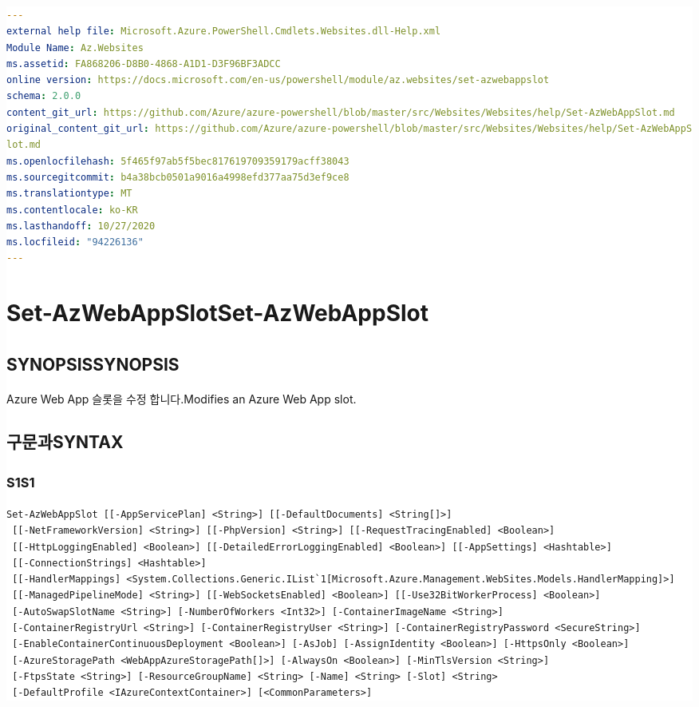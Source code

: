 ```yaml
---
external help file: Microsoft.Azure.PowerShell.Cmdlets.Websites.dll-Help.xml
Module Name: Az.Websites
ms.assetid: FA868206-D8B0-4868-A1D1-D3F96BF3ADCC
online version: https://docs.microsoft.com/en-us/powershell/module/az.websites/set-azwebappslot
schema: 2.0.0
content_git_url: https://github.com/Azure/azure-powershell/blob/master/src/Websites/Websites/help/Set-AzWebAppSlot.md
original_content_git_url: https://github.com/Azure/azure-powershell/blob/master/src/Websites/Websites/help/Set-AzWebAppSlot.md
ms.openlocfilehash: 5f465f97ab5f5bec817619709359179acff38043
ms.sourcegitcommit: b4a38bcb0501a9016a4998efd377aa75d3ef9ce8
ms.translationtype: MT
ms.contentlocale: ko-KR
ms.lasthandoff: 10/27/2020
ms.locfileid: "94226136"
---
```

# <span data-ttu-id="8a7a5-101">Set-AzWebAppSlot</span><span class="sxs-lookup"><span data-stu-id="8a7a5-101">Set-AzWebAppSlot</span></span>

## <span data-ttu-id="8a7a5-102">SYNOPSIS</span><span class="sxs-lookup"><span data-stu-id="8a7a5-102">SYNOPSIS</span></span>
<span data-ttu-id="8a7a5-103">Azure Web App 슬롯을 수정 합니다.</span><span class="sxs-lookup"><span data-stu-id="8a7a5-103">Modifies an Azure Web App slot.</span></span>

## <span data-ttu-id="8a7a5-104">구문과</span><span class="sxs-lookup"><span data-stu-id="8a7a5-104">SYNTAX</span></span>

### <span data-ttu-id="8a7a5-105">S1</span><span class="sxs-lookup"><span data-stu-id="8a7a5-105">S1</span></span>
```
Set-AzWebAppSlot [[-AppServicePlan] <String>] [[-DefaultDocuments] <String[]>]
 [[-NetFrameworkVersion] <String>] [[-PhpVersion] <String>] [[-RequestTracingEnabled] <Boolean>]
 [[-HttpLoggingEnabled] <Boolean>] [[-DetailedErrorLoggingEnabled] <Boolean>] [[-AppSettings] <Hashtable>]
 [[-ConnectionStrings] <Hashtable>]
 [[-HandlerMappings] <System.Collections.Generic.IList`1[Microsoft.Azure.Management.WebSites.Models.HandlerMapping]>]
 [[-ManagedPipelineMode] <String>] [[-WebSocketsEnabled] <Boolean>] [[-Use32BitWorkerProcess] <Boolean>]
 [-AutoSwapSlotName <String>] [-NumberOfWorkers <Int32>] [-ContainerImageName <String>]
 [-ContainerRegistryUrl <String>] [-ContainerRegistryUser <String>] [-ContainerRegistryPassword <SecureString>]
 [-EnableContainerContinuousDeployment <Boolean>] [-AsJob] [-AssignIdentity <Boolean>] [-HttpsOnly <Boolean>]
 [-AzureStoragePath <WebAppAzureStoragePath[]>] [-AlwaysOn <Boolean>] [-MinTlsVersion <String>]
 [-FtpsState <String>] [-ResourceGroupName] <String> [-Name] <String> [-Slot] <String>
 [-DefaultProfile <IAzureContextContainer>] [<CommonParameters>]
```
